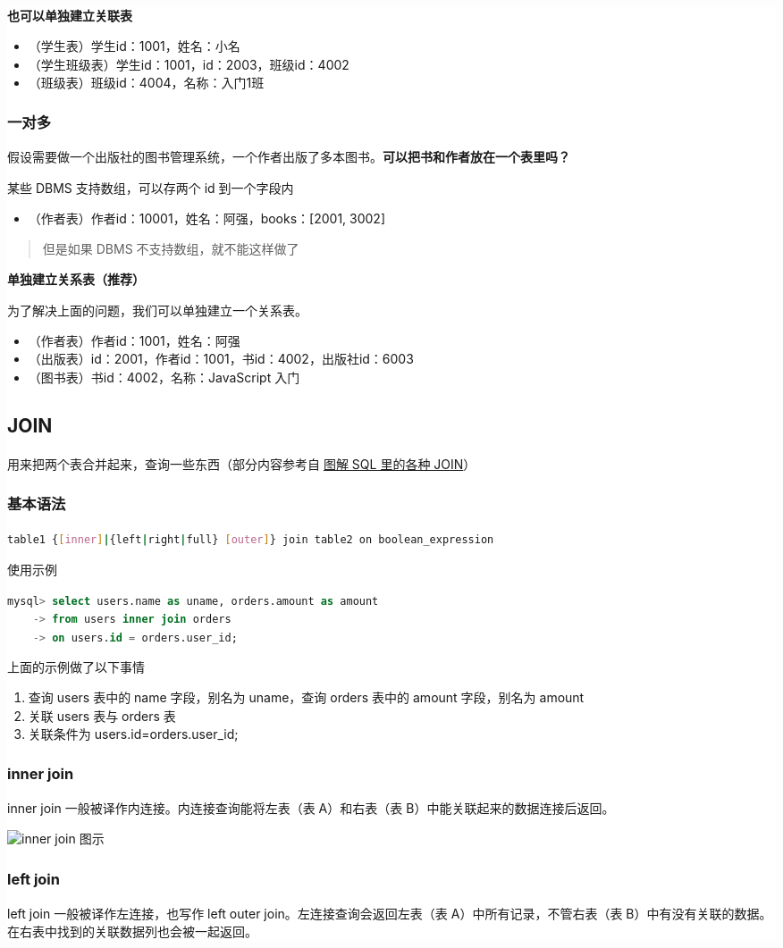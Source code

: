 **也可以单独建立关联表**

- （学生表）学生id：1001，姓名：小名
- （学生班级表）学生id：1001，id：2003，班级id：4002
- （班级表）班级id：4004，名称：入门1班

### 一对多

假设需要做一个出版社的图书管理系统，一个作者出版了多本图书。**可以把书和作者放在一个表里吗？**

某些 DBMS 支持数组，可以存两个 id 到一个字段内

- （作者表）作者id：10001，姓名：阿强，books：[2001, 3002]

> 但是如果 DBMS 不支持数组，就不能这样做了

**单独建立关系表（推荐）**

为了解决上面的问题，我们可以单独建立一个关系表。

- （作者表）作者id：1001，姓名：阿强
- （出版表）id：2001，作者id：1001，书id：4002，出版社id：6003
- （图书表）书id：4002，名称：JavaScript 入门

## JOIN

用来把两个表合并起来，查询一些东西（部分内容参考自 [图解 SQL 里的各种 JOIN](https://zhuanlan.zhihu.com/p/29234064)）

### 基本语法

```sh
table1 {[inner]|{left|right|full} [outer]} join table2 on boolean_expression
```

使用示例

```sql
mysql> select users.name as uname, orders.amount as amount
    -> from users inner join orders
    -> on users.id = orders.user_id;
```

上面的示例做了以下事情

1. 查询 users 表中的 name 字段，别名为 uname，查询 orders 表中的 amount 字段，别名为 amount
2. 关联 users 表与 orders 表
3. 关联条件为 users.id=orders.user_id;

### inner join

inner join 一般被译作内连接。内连接查询能将左表（表 A）和右表（表 B）中能关联起来的数据连接后返回。

![inner join 图示](../../_images/database-basics-inner-join.png)

### left join

left join 一般被译作左连接，也写作 left outer join。左连接查询会返回左表（表 A）中所有记录，不管右表（表 B）中有没有关联的数据。在右表中找到的关联数据列也会被一起返回。
